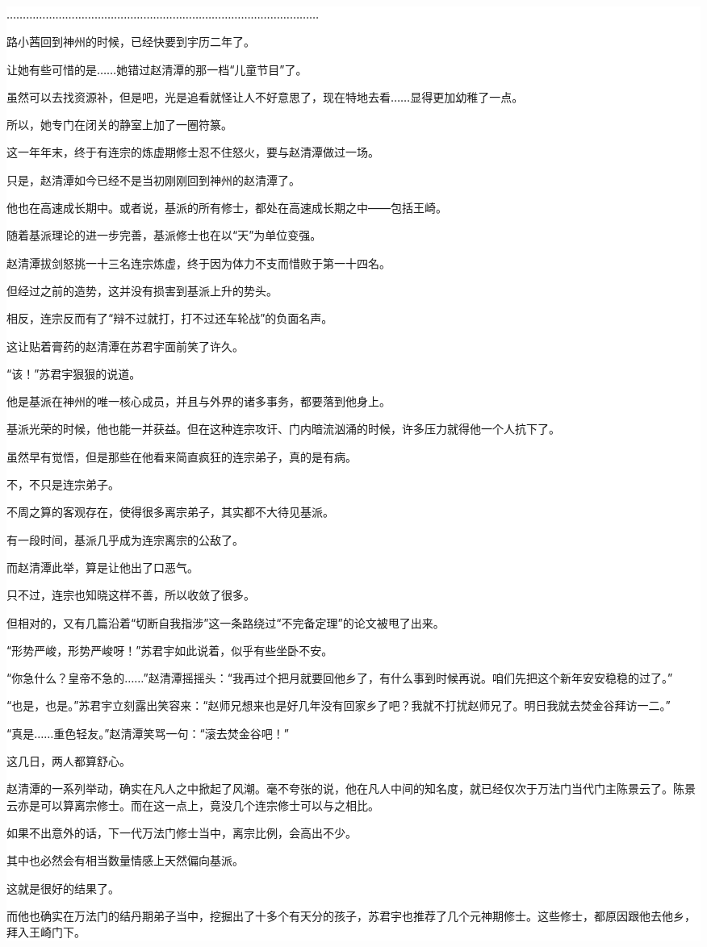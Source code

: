   ……………………………………………………………………………………

  路小茜回到神州的时候，已经快要到宇历二年了。

  让她有些可惜的是……她错过赵清潭的那一档“儿童节目”了。

  虽然可以去找资源补，但是吧，光是追看就怪让人不好意思了，现在特地去看……显得更加幼稚了一点。

  所以，她专门在闭关的静室上加了一圈符篆。

  这一年年末，终于有连宗的炼虚期修士忍不住怒火，要与赵清潭做过一场。

  只是，赵清潭如今已经不是当初刚刚回到神州的赵清潭了。

  他也在高速成长期中。或者说，基派的所有修士，都处在高速成长期之中——包括王崎。

  随着基派理论的进一步完善，基派修士也在以“天”为单位变强。

  赵清潭拔剑怒挑一十三名连宗炼虚，终于因为体力不支而惜败于第一十四名。

  但经过之前的造势，这并没有损害到基派上升的势头。

  相反，连宗反而有了“辩不过就打，打不过还车轮战”的负面名声。

  这让贴着膏药的赵清潭在苏君宇面前笑了许久。

  “该！”苏君宇狠狠的说道。

  他是基派在神州的唯一核心成员，并且与外界的诸多事务，都要落到他身上。

  基派光荣的时候，他也能一并获益。但在这种连宗攻讦、门内暗流汹涌的时候，许多压力就得他一个人抗下了。

  虽然早有觉悟，但是那些在他看来简直疯狂的连宗弟子，真的是有病。

  不，不只是连宗弟子。

  不周之算的客观存在，使得很多离宗弟子，其实都不大待见基派。

  有一段时间，基派几乎成为连宗离宗的公敌了。

  而赵清潭此举，算是让他出了口恶气。

  只不过，连宗也知晓这样不善，所以收敛了很多。

  但相对的，又有几篇沿着“切断自我指涉”这一条路绕过“不完备定理”的论文被甩了出来。

  “形势严峻，形势严峻呀！”苏君宇如此说着，似乎有些坐卧不安。

  “你急什么？皇帝不急的……”赵清潭摇摇头：“我再过个把月就要回他乡了，有什么事到时候再说。咱们先把这个新年安安稳稳的过了。”

  “也是，也是。”苏君宇立刻露出笑容来：“赵师兄想来也是好几年没有回家乡了吧？我就不打扰赵师兄了。明日我就去焚金谷拜访一二。”

  “真是……重色轻友。”赵清潭笑骂一句：“滚去焚金谷吧！”

  这几日，两人都算舒心。

  赵清潭的一系列举动，确实在凡人之中掀起了风潮。毫不夸张的说，他在凡人中间的知名度，就已经仅次于万法门当代门主陈景云了。陈景云亦是可以算离宗修士。而在这一点上，竟没几个连宗修士可以与之相比。

  如果不出意外的话，下一代万法门修士当中，离宗比例，会高出不少。

  其中也必然会有相当数量情感上天然偏向基派。

  这就是很好的结果了。

  而他也确实在万法门的结丹期弟子当中，挖掘出了十多个有天分的孩子，苏君宇也推荐了几个元神期修士。这些修士，都原因跟他去他乡，拜入王崎门下。
